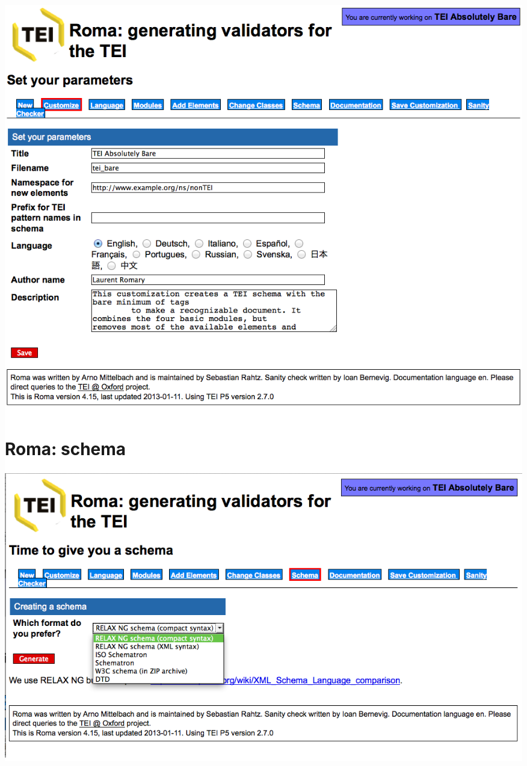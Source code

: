 ![Screen shot: customise metadata](../images/ScreenShot-Roma2.png)

# Roma: schema

![Screen shot: select a schema language for download](../images/ScreenShot-Roma3.png)